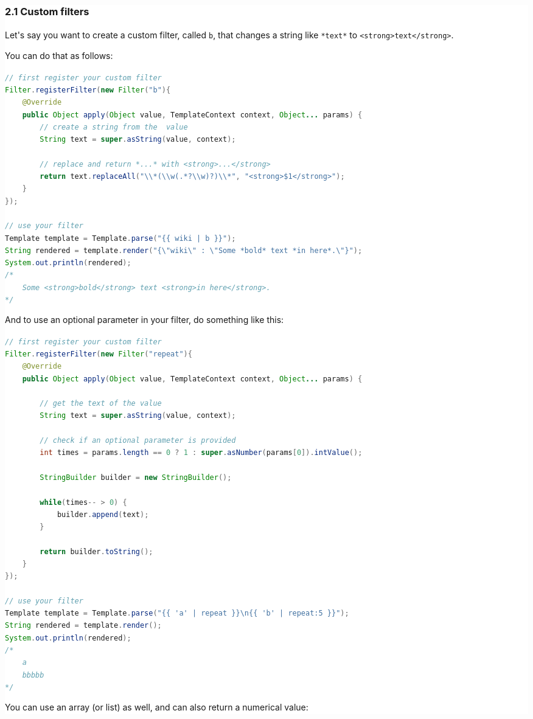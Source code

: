 
### 2.1 Custom filters

Let's say you want to create a custom filter, called `b`, that changes a string like
`*text*` to `<strong>text</strong>`.

You can do that as follows:

```java
// first register your custom filter
Filter.registerFilter(new Filter("b"){
    @Override
    public Object apply(Object value, TemplateContext context, Object... params) {
        // create a string from the  value
        String text = super.asString(value, context);

        // replace and return *...* with <strong>...</strong>
        return text.replaceAll("\\*(\\w(.*?\\w)?)\\*", "<strong>$1</strong>");
    }
});

// use your filter
Template template = Template.parse("{{ wiki | b }}");
String rendered = template.render("{\"wiki\" : \"Some *bold* text *in here*.\"}");
System.out.println(rendered);
/*
    Some <strong>bold</strong> text <strong>in here</strong>.
*/
```
And to use an optional parameter in your filter, do something like this:

```java
// first register your custom filter
Filter.registerFilter(new Filter("repeat"){
    @Override
    public Object apply(Object value, TemplateContext context, Object... params) {

        // get the text of the value
        String text = super.asString(value, context);

        // check if an optional parameter is provided
        int times = params.length == 0 ? 1 : super.asNumber(params[0]).intValue();

        StringBuilder builder = new StringBuilder();

        while(times-- > 0) {
            builder.append(text);
        }

        return builder.toString();
    }
});

// use your filter
Template template = Template.parse("{{ 'a' | repeat }}\n{{ 'b' | repeat:5 }}");
String rendered = template.render();
System.out.println(rendered);
/*
    a
    bbbbb
*/
```
You can use an array (or list) as well, and can also return a numerical value:
